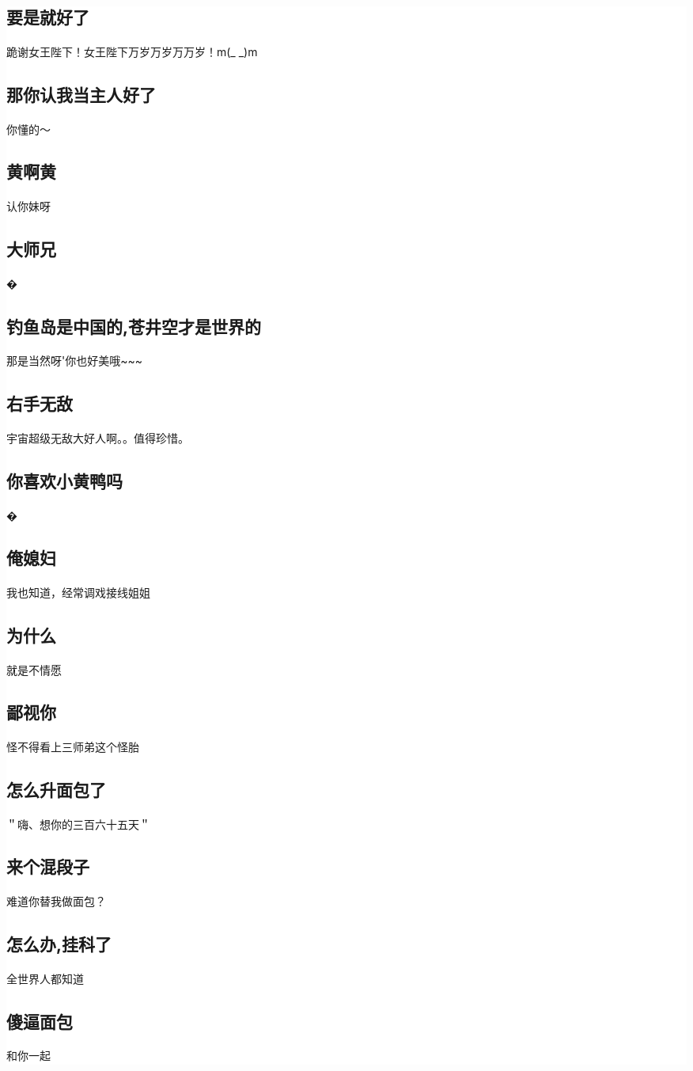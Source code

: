 ## 要是就好了
跪谢女王陛下！女王陛下万岁万岁万万岁！m(_ _)m

## 那你认我当主人好了
你懂的～

## 黄啊黄
认你妹呀

## 大师兄
�

## 钓鱼岛是中国的,苍井空才是世界的
那是当然呀'你也好美哦~~~

## 右手无敌
宇宙超级无敌大好人啊。。值得珍惜。

## 你喜欢小黄鸭吗
�

## 俺媳妇
我也知道，经常调戏接线姐姐

## 为什么
就是不情愿

## 鄙视你
怪不得看上三师弟这个怪胎

## 怎么升面包了
＂嗨、想你的三百六十五天＂

## 来个混段子
难道你替我做面包？

## 怎么办,挂科了
全世界人都知道

## 傻逼面包
和你一起
